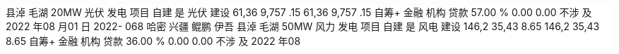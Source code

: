 县淖
毛湖
20MW
光伏
发电
项目
自建
是
光伏
建设
61,36
9,757
.15
61,36
9,757
.15
自筹+
金融
机构
贷款
57.00
%
0.00
0.00
不涉
及
2022
年08
月01
日
2022-
068
哈密
兴疆
鲲鹏
伊吾
县淖
毛湖
50MW
风力
发电
项目
自建
是
风电
建设
146,2
35,43
8.65
146,2
35,43
8.65
自筹+
金融
机构
贷款
36.00
%
0.00
0.00
不涉
及
2022
年08